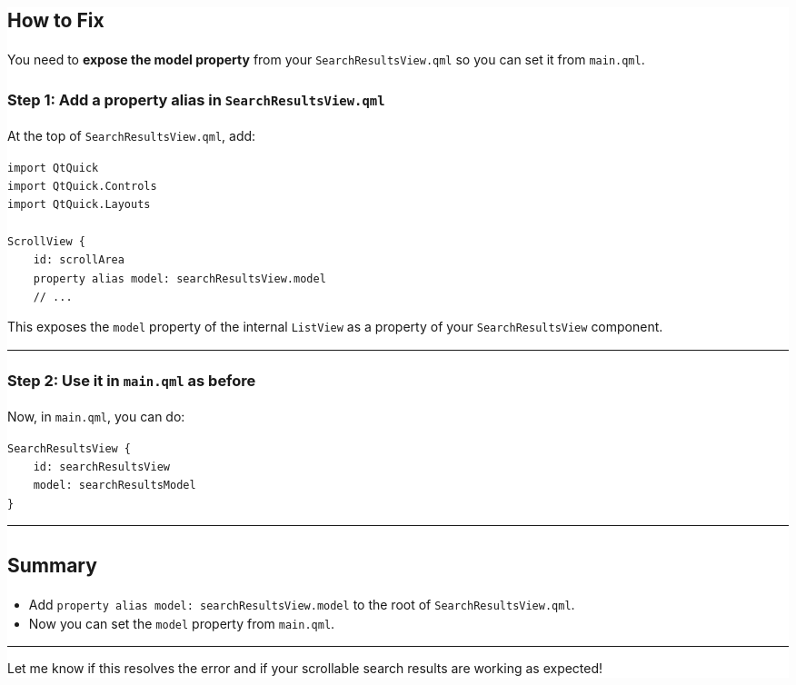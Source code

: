 ## How to Fix

You need to **expose the model property** from your `SearchResultsView.qml` so you can set it from `main.qml`.

### Step 1: Add a property alias in `SearchResultsView.qml`

At the top of `SearchResultsView.qml`, add:
```AppLauncher/qml/SearchResultsView.qml#L1-3
import QtQuick
import QtQuick.Controls
import QtQuick.Layouts

ScrollView {
    id: scrollArea
    property alias model: searchResultsView.model
    // ...
```

This exposes the `model` property of the internal `ListView` as a property of your `SearchResultsView` component.

---

### Step 2: Use it in `main.qml` as before

Now, in `main.qml`, you can do:
```AppLauncher/qml/main.qml#L37-39
SearchResultsView {
    id: searchResultsView
    model: searchResultsModel
}
```

---

## Summary

- Add `property alias model: searchResultsView.model` to the root of `SearchResultsView.qml`.
- Now you can set the `model` property from `main.qml`.

---

Let me know if this resolves the error and if your scrollable search results are working as expected!


